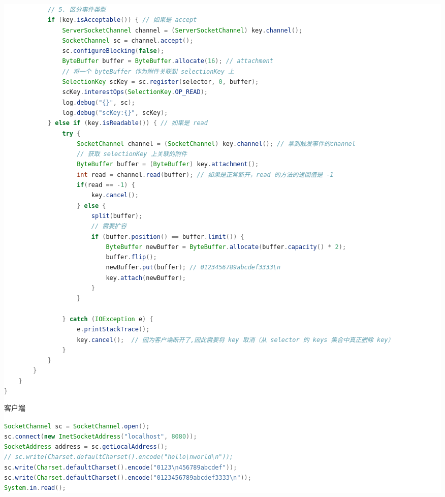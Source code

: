 ```java
            // 5. 区分事件类型
            if (key.isAcceptable()) { // 如果是 accept
                ServerSocketChannel channel = (ServerSocketChannel) key.channel();
                SocketChannel sc = channel.accept();
                sc.configureBlocking(false);
                ByteBuffer buffer = ByteBuffer.allocate(16); // attachment
                // 将一个 byteBuffer 作为附件关联到 selectionKey 上
                SelectionKey scKey = sc.register(selector, 0, buffer);
                scKey.interestOps(SelectionKey.OP_READ);
                log.debug("{}", sc);
                log.debug("scKey:{}", scKey);
            } else if (key.isReadable()) { // 如果是 read
                try {
                    SocketChannel channel = (SocketChannel) key.channel(); // 拿到触发事件的channel
                    // 获取 selectionKey 上关联的附件
                    ByteBuffer buffer = (ByteBuffer) key.attachment();
                    int read = channel.read(buffer); // 如果是正常断开，read 的方法的返回值是 -1
                    if(read == -1) {
                        key.cancel();
                    } else {
                        split(buffer);
                        // 需要扩容
                        if (buffer.position() == buffer.limit()) {
                            ByteBuffer newBuffer = ByteBuffer.allocate(buffer.capacity() * 2);
                            buffer.flip();
                            newBuffer.put(buffer); // 0123456789abcdef3333\n
                            key.attach(newBuffer);
                        }
                    }

                } catch (IOException e) {
                    e.printStackTrace();
                    key.cancel();  // 因为客户端断开了,因此需要将 key 取消（从 selector 的 keys 集合中真正删除 key）
                }
            }
        }
    }
}
```

客户端

```java
SocketChannel sc = SocketChannel.open();
sc.connect(new InetSocketAddress("localhost", 8080));
SocketAddress address = sc.getLocalAddress();
// sc.write(Charset.defaultCharset().encode("hello\nworld\n"));
sc.write(Charset.defaultCharset().encode("0123\n456789abcdef"));
sc.write(Charset.defaultCharset().encode("0123456789abcdef3333\n"));
System.in.read();
```
